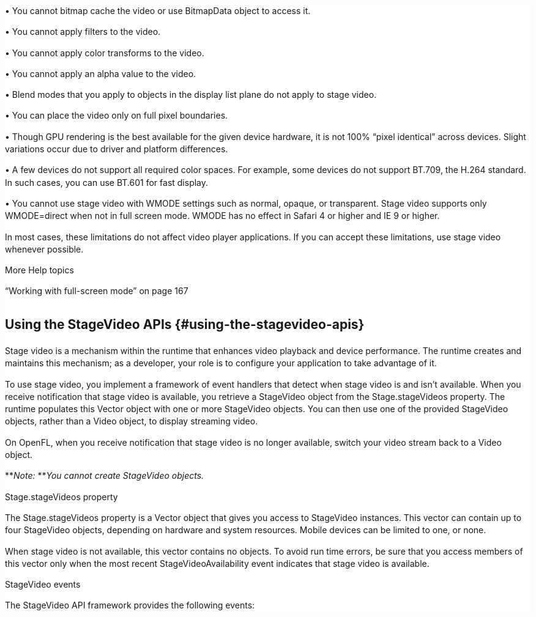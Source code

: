 • You cannot bitmap cache the video or use BitmapData object to access it.

• You cannot apply filters to the video.

• You cannot apply color transforms to the video.

• You cannot apply an alpha value to the video.

• Blend modes that you apply to objects in the display list plane do not apply to stage video.

• You can place the video only on full pixel boundaries.

• Though GPU rendering is the best available for the given device hardware, it is not 100% “pixel identical” across devices. Slight variations occur due to driver and platform differences.

• A few devices do not support all required color spaces. For example, some devices do not support BT.709, the H.264 standard. In such cases, you can use BT.601 for fast display.

• You cannot use stage video with WMODE settings such as normal, opaque, or transparent. Stage video supports only WMODE=direct when not in full screen mode. WMODE has no effect in Safari 4 or higher and IE 9 or higher.

In most cases, these limitations do not affect video player applications. If you can accept these limitations, use stage video whenever possible.

More Help topics

“Working with full-screen mode” on page 167

## Using the StageVideo APIs {#using-the-stagevideo-apis}

Stage video is a mechanism within the runtime that enhances video playback and device performance. The runtime creates and maintains this mechanism; as a developer, your role is to configure your application to take advantage of it.

To use stage video, you implement a framework of event handlers that detect when stage video is and isn’t available. When you receive notification that stage video is available, you retrieve a StageVideo object from the Stage.stageVideos property. The runtime populates this Vector object with one or more StageVideo objects. You can then use one of the provided StageVideo objects, rather than a Video object, to display streaming video.

On OpenFL, when you receive notification that stage video is no longer available, switch your video stream back to a Video object.

**_Note:_ **_You cannot create StageVideo objects._

Stage.stageVideos property

The Stage.stageVideos property is a Vector object that gives you access to StageVideo instances. This vector can contain up to four StageVideo objects, depending on hardware and system resources. Mobile devices can be limited to one, or none.

When stage video is not available, this vector contains no objects. To avoid run time errors, be sure that you access members of this vector only when the most recent StageVideoAvailability event indicates that stage video is available.

StageVideo events

The StageVideo API framework provides the following events:
